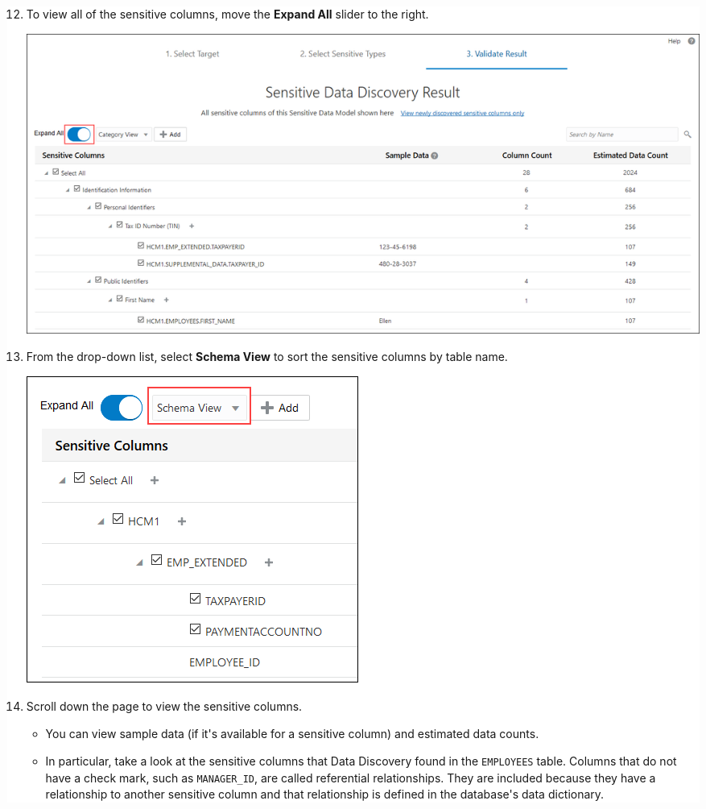 12. To view all of the sensitive columns, move the **Expand All** slider to the right.

    ![Sensitive Data Discovery Result page](images/sensitive-data-discovery-result.png)

13. From the drop-down list, select **Schema View** to sort the sensitive columns by table name.

    ![Schema View circled](images/schema-view.png)

14. Scroll down the page to view the sensitive columns.

    - You can view sample data (if it's available for a sensitive column) and estimated data counts.

    - In particular, take a look at the sensitive columns that Data Discovery found in the `EMPLOYEES` table. Columns that do not have a check mark, such as `MANAGER_ID`, are called referential relationships. They are included because they have a relationship to another sensitive column and that relationship is defined in the database's data dictionary.
